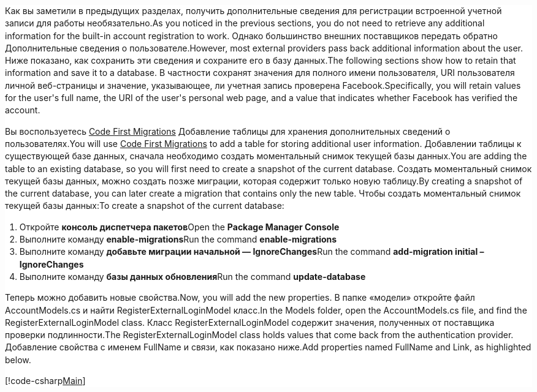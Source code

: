 <span data-ttu-id="54c5f-203">Как вы заметили в предыдущих разделах, получить дополнительные сведения для регистрации встроенной учетной записи для работы необязательно.</span><span class="sxs-lookup"><span data-stu-id="54c5f-203">As you noticed in the previous sections, you do not need to retrieve any additional information for the built-in account registration to work.</span></span> <span data-ttu-id="54c5f-204">Однако большинство внешних поставщиков передать обратно Дополнительные сведения о пользователе.</span><span class="sxs-lookup"><span data-stu-id="54c5f-204">However, most external providers pass back additional information about the user.</span></span> <span data-ttu-id="54c5f-205">Ниже показано, как сохранить эти сведения и сохраните его в базу данных.</span><span class="sxs-lookup"><span data-stu-id="54c5f-205">The following sections show how to retain that information and save it to a database.</span></span> <span data-ttu-id="54c5f-206">В частности сохранят значения для полного имени пользователя, URI пользователя личной веб-страницы и значение, указывающее, ли учетная запись проверена Facebook.</span><span class="sxs-lookup"><span data-stu-id="54c5f-206">Specifically, you will retain values for the user's full name, the URI of the user's personal web page, and a value that indicates whether Facebook has verified the account.</span></span>

<span data-ttu-id="54c5f-207">Вы воспользуетесь [Code First Migrations](https://msdn.microsoft.com/data/jj591621) Добавление таблицы для хранения дополнительных сведений о пользователях.</span><span class="sxs-lookup"><span data-stu-id="54c5f-207">You will use [Code First Migrations](https://msdn.microsoft.com/data/jj591621) to add a table for storing additional user information.</span></span> <span data-ttu-id="54c5f-208">Добавлении таблицы к существующей базе данных, сначала необходимо создать моментальный снимок текущей базы данных.</span><span class="sxs-lookup"><span data-stu-id="54c5f-208">You are adding the table to an existing database, so you will first need to create a snapshot of the current database.</span></span> <span data-ttu-id="54c5f-209">Создать моментальный снимок текущей базы данных, можно создать позже миграции, которая содержит только новую таблицу.</span><span class="sxs-lookup"><span data-stu-id="54c5f-209">By creating a snapshot of the current database, you can later create a migration that contains only the new table.</span></span> <span data-ttu-id="54c5f-210">Чтобы создать моментальный снимок текущей базы данных:</span><span class="sxs-lookup"><span data-stu-id="54c5f-210">To create a snapshot of the current database:</span></span>

1. <span data-ttu-id="54c5f-211">Откройте **консоль диспетчера пакетов**</span><span class="sxs-lookup"><span data-stu-id="54c5f-211">Open the **Package Manager Console**</span></span>
2. <span data-ttu-id="54c5f-212">Выполните команду **enable-migrations**</span><span class="sxs-lookup"><span data-stu-id="54c5f-212">Run the command **enable-migrations**</span></span>
3. <span data-ttu-id="54c5f-213">Выполните команду **добавьте миграции начальной — IgnoreChanges**</span><span class="sxs-lookup"><span data-stu-id="54c5f-213">Run the command **add-migration initial –IgnoreChanges**</span></span>
4. <span data-ttu-id="54c5f-214">Выполните команду **базы данных обновления**</span><span class="sxs-lookup"><span data-stu-id="54c5f-214">Run the command **update-database**</span></span>

<span data-ttu-id="54c5f-215">Теперь можно добавить новые свойства.</span><span class="sxs-lookup"><span data-stu-id="54c5f-215">Now, you will add the new properties.</span></span> <span data-ttu-id="54c5f-216">В папке «модели» откройте файл AccountModels.cs и найти RegisterExternalLoginModel класс.</span><span class="sxs-lookup"><span data-stu-id="54c5f-216">In the Models folder, open the AccountModels.cs file, and find the RegisterExternalLoginModel class.</span></span> <span data-ttu-id="54c5f-217">Класс RegisterExternalLoginModel содержит значения, полученных от поставщика проверки подлинности.</span><span class="sxs-lookup"><span data-stu-id="54c5f-217">The RegisterExternalLoginModel class holds values that come back from the authentication provider.</span></span> <span data-ttu-id="54c5f-218">Добавление свойства с именем FullName и связи, как показано ниже.</span><span class="sxs-lookup"><span data-stu-id="54c5f-218">Add properties named FullName and Link, as highlighted below.</span></span>

[!code-csharp[Main](using-oauth-providers-with-mvc/samples/sample4.cs?highlight=9-13)]
